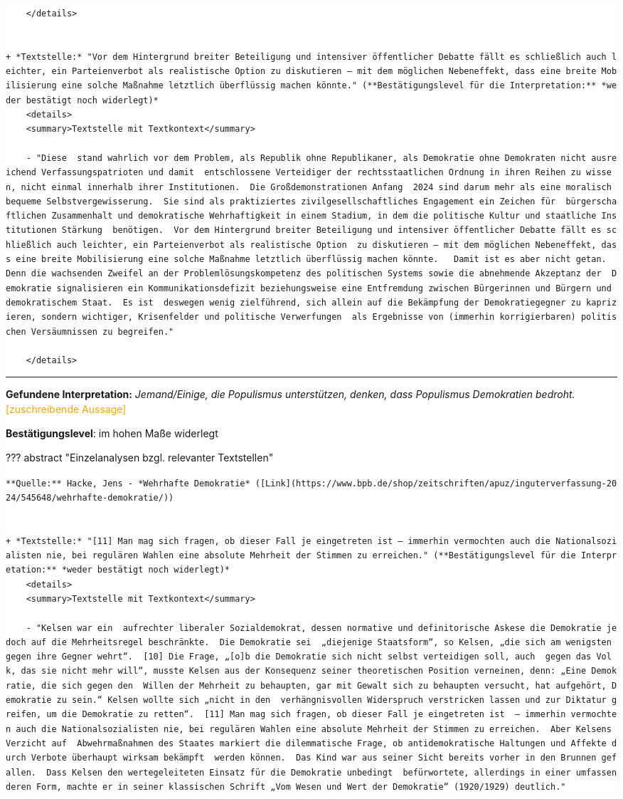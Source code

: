         </details>


    + *Textstelle:* "Vor dem Hintergrund breiter Beteiligung und intensiver öffentlicher Debatte fällt es schließlich auch leichter, ein Parteienverbot als realistische Option zu diskutieren – mit dem möglichen Nebeneffekt, dass eine breite Mobilisierung eine solche Maßnahme letztlich überflüssig machen könnte." (**Bestätigungslevel für die Interpretation:** *weder bestätigt noch widerlegt)*
        <details>
        <summary>Textstelle mit Textkontext</summary>

        - "Diese  stand wahrlich vor dem Problem, als Republik ohne Republikaner, als Demokratie ohne Demokraten nicht ausreichend Verfassungspatrioten und damit  entschlossene Verteidiger der rechtsstaatlichen Ordnung in ihren Reihen zu wissen, nicht einmal innerhalb ihrer Institutionen.  Die Großdemonstrationen Anfang  2024 sind darum mehr als eine moralisch bequeme Selbstvergewisserung.  Sie sind als praktiziertes zivilgesellschaftliches Engagement ein Zeichen für  bürgerschaftlichen Zusammenhalt und demokratische Wehrhaftigkeit in einem Stadium, in dem die politische Kultur und staatliche Institutionen Stärkung  benötigen.  Vor dem Hintergrund breiter Beteiligung und intensiver öffentlicher Debatte fällt es schließlich auch leichter, ein Parteienverbot als realistische Option  zu diskutieren – mit dem möglichen Nebeneffekt, dass eine breite Mobilisierung eine solche Maßnahme letztlich überflüssig machen könnte.   Damit ist es aber nicht getan.  Denn die wachsenden Zweifel an der Problemlösungskompetenz des politischen Systems sowie die abnehmende Akzeptanz der  Demokratie signalisieren ein Kommunikationsdefizit beziehungsweise eine Entfremdung zwischen Bürgerinnen und Bürgern und demokratischem Staat.  Es ist  deswegen wenig zielführend, sich allein auf die Bekämpfung der Demokratiegegner zu kaprizieren, sondern wichtiger, Krisenfelder und politische Verwerfungen  als Ergebnisse von (immerhin korrigierbaren) politischen Versäumnissen zu begreifen."

        </details>







---

**Gefundene Interpretation:** _Jemand/Einige, die Populismus unterstützen, denken, dass Populismus Demokratien bedroht._ <font color="orange">[zuschreibende Aussage]</font>



**Bestätigungslevel**: im hohen Maße widerlegt

??? abstract "Einzelanalysen bzgl. relevanter Textstellen"


    **Quelle:** Hacke, Jens - *Wehrhafte Demokratie* ([Link](https://www.bpb.de/shop/zeitschriften/apuz/inguterverfassung-2024/545648/wehrhafte-demokratie/))


    + *Textstelle:* "[11] Man mag sich fragen, ob dieser Fall je eingetreten ist – immerhin vermochten auch die Nationalsozialisten nie, bei regulären Wahlen eine absolute Mehrheit der Stimmen zu erreichen." (**Bestätigungslevel für die Interpretation:** *weder bestätigt noch widerlegt)*
        <details>
        <summary>Textstelle mit Textkontext</summary>

        - "Kelsen war ein  aufrechter liberaler Sozialdemokrat, dessen normative und definitorische Askese die Demokratie jedoch auf die Mehrheitsregel beschränkte.  Die Demokratie sei  „diejenige Staatsform“, so Kelsen, „die sich am wenigsten gegen ihre Gegner wehrt“.  [10] Die Frage, „[o]b die Demokratie sich nicht selbst verteidigen soll, auch  gegen das Volk, das sie nicht mehr will“, musste Kelsen aus der Konsequenz seiner theoretischen Position verneinen, denn: „Eine Demokratie, die sich gegen den  Willen der Mehrheit zu behaupten, gar mit Gewalt sich zu behaupten versucht, hat aufgehört, Demokratie zu sein.“ Kelsen wollte sich „nicht in den  verhängnisvollen Widerspruch verstricken lassen und zur Diktatur greifen, um die Demokratie zu retten“.  [11] Man mag sich fragen, ob dieser Fall je eingetreten ist  – immerhin vermochten auch die Nationalsozialisten nie, bei regulären Wahlen eine absolute Mehrheit der Stimmen zu erreichen.  Aber Kelsens Verzicht auf  Abwehrmaßnahmen des Staates markiert die dilemmatische Frage, ob antidemokratische Haltungen und Affekte durch Verbote überhaupt wirksam bekämpft  werden können.  Das Kind war aus seiner Sicht bereits vorher in den Brunnen gefallen.  Dass Kelsen den wertegeleiteten Einsatz für die Demokratie unbedingt  befürwortete, allerdings in einer umfassenderen Form, machte er in seiner klassischen Schrift „Vom Wesen und Wert der Demokratie“ (1920/1929) deutlich."
